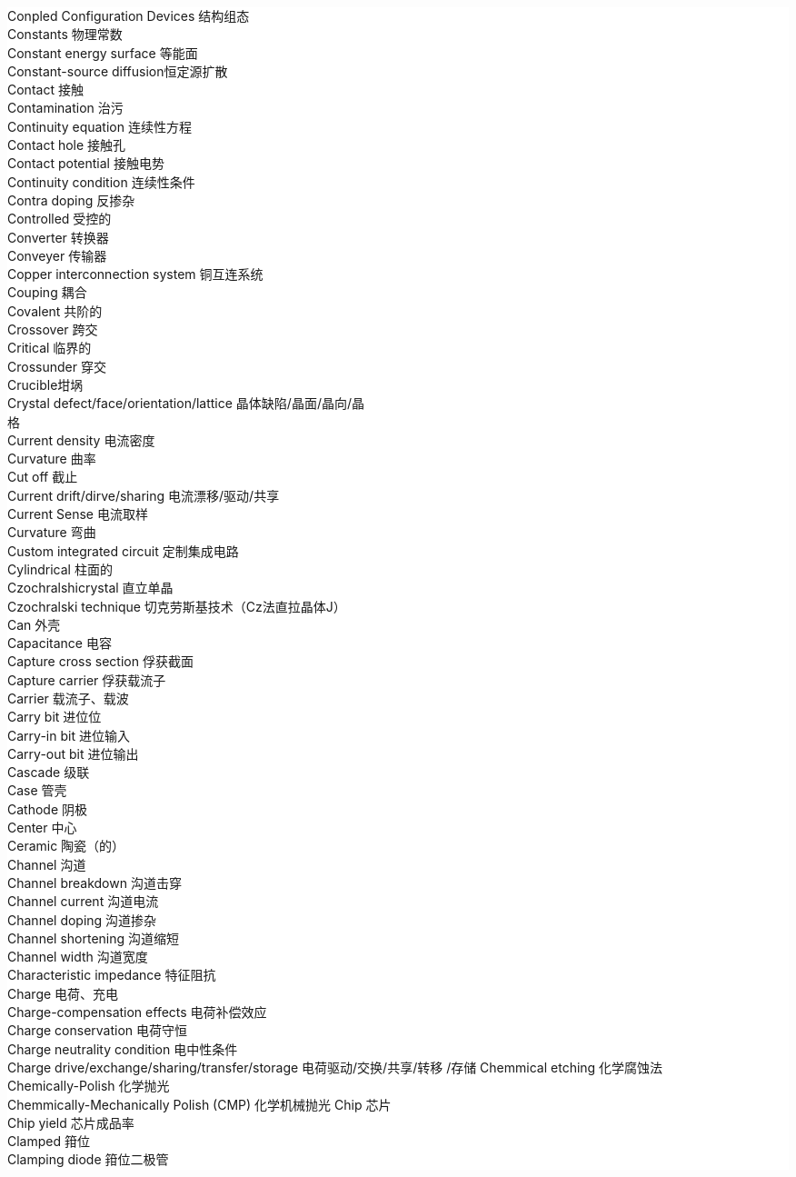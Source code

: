 Conpled Configuration Devices 结构组态  
Constants 物理常数  
Constant energy surface 等能面  
Constant-source diffusion恒定源扩散  
Contact 接触  
Contamination 治污  
Continuity equation 连续性方程  
Contact hole 接触孔  
Contact potential 接触电势  
Continuity condition 连续性条件  
Contra doping 反掺杂  
Controlled 受控的  
Converter 转换器  
Conveyer 传输器  
Copper interconnection system 铜互连系统  
Couping 耦合  
Covalent 共阶的  
Crossover 跨交  
Critical 临界的  
Crossunder 穿交  
Crucible坩埚  
Crystal defect/face/orientation/lattice 晶体缺陷/晶面/晶向/晶   
格  
Current density 电流密度  
Curvature 曲率  
Cut off 截止  
Current drift/dirve/sharing 电流漂移/驱动/共享  
Current Sense 电流取样  
Curvature 弯曲  
Custom integrated circuit 定制集成电路  
Cylindrical 柱面的  
Czochralshicrystal 直立单晶  
Czochralski technique 切克劳斯基技术（Cz法直拉晶体J）  
Can 外壳  
Capacitance 电容  
Capture cross section 俘获截面  
Capture carrier 俘获载流子  
Carrier 载流子、载波  
Carry bit 进位位  
Carry-in bit 进位输入  
Carry-out bit 进位输出  
Cascade 级联  
Case 管壳  
Cathode 阴极  
Center 中心  
Ceramic 陶瓷（的）  
Channel 沟道  
Channel breakdown 沟道击穿  
Channel current 沟道电流  
Channel doping 沟道掺杂  
Channel shortening 沟道缩短  
Channel width 沟道宽度  
Characteristic impedance 特征阻抗  
Charge 电荷、充电  
Charge-compensation effects 电荷补偿效应  
Charge conservation 电荷守恒  
Charge neutrality condition 电中性条件  
Charge drive/exchange/sharing/transfer/storage 电荷驱动/交换/共享/转移  /存储
Chemmical etching 化学腐蚀法  
Chemically-Polish 化学抛光  
Chemmically-Mechanically Polish (CMP) 化学机械抛光 Chip 芯片  
Chip yield 芯片成品率  
Clamped 箝位  
Clamping diode 箝位二极管  